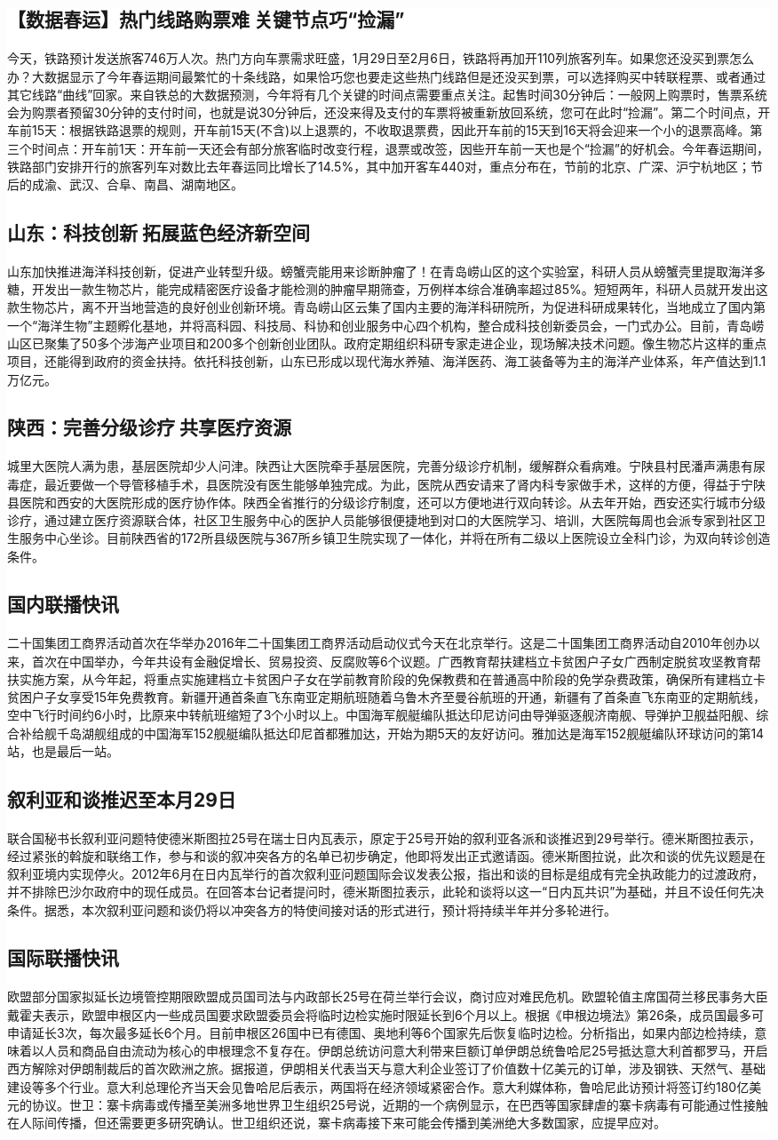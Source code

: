 
## 【数据春运】热门线路购票难 关键节点巧“捡漏”


今天，铁路预计发送旅客746万人次。热门方向车票需求旺盛，1月29日至2月6日，铁路将再加开110列旅客列车。如果您还没买到票怎么办？大数据显示了今年春运期间最繁忙的十条线路，如果恰巧您也要走这些热门线路但是还没买到票，可以选择购买中转联程票、或者通过其它线路“曲线”回家。来自铁总的大数据预测，今年将有几个关键的时间点需要重点关注。起售时间30分钟后：一般网上购票时，售票系统会为购票者预留30分钟的支付时间，也就是说30分钟后，还没来得及支付的车票将被重新放回系统，您可在此时“捡漏”。第二个时间点，开车前15天：根据铁路退票的规则，开车前15天(不含)以上退票的，不收取退票费，因此开车前的15天到16天将会迎来一个小的退票高峰。第三个时间点：开车前1天：开车前一天还会有部分旅客临时改变行程，退票或改签，因些开车前一天也是个“捡漏”的好机会。今年春运期间，铁路部门安排开行的旅客列车对数比去年春运同比增长了14.5%，其中加开客车440对，重点分布在，节前的北京、广深、沪宁杭地区；节后的成渝、武汉、合阜、南昌、湖南地区。


## 山东：科技创新 拓展蓝色经济新空间


山东加快推进海洋科技创新，促进产业转型升级。螃蟹壳能用来诊断肿瘤了！在青岛崂山区的这个实验室，科研人员从螃蟹壳里提取海洋多糖，开发出一款生物芯片，能完成精密医疗设备才能检测的肿瘤早期筛查，万例样本综合准确率超过85%。短短两年，科研人员就开发出这款生物芯片，离不开当地营造的良好创业创新环境。青岛崂山区云集了国内主要的海洋科研院所，为促进科研成果转化，当地成立了国内第一个“海洋生物”主题孵化基地，并将高科园、科技局、科协和创业服务中心四个机构，整合成科技创新委员会，一门式办公。目前，青岛崂山区已聚集了50多个涉海产业项目和200多个创新创业团队。政府定期组织科研专家走进企业，现场解决技术问题。像生物芯片这样的重点项目，还能得到政府的资金扶持。依托科技创新，山东已形成以现代海水养殖、海洋医药、海工装备等为主的海洋产业体系，年产值达到1.1万亿元。


## 陕西：完善分级诊疗 共享医疗资源


城里大医院人满为患，基层医院却少人问津。陕西让大医院牵手基层医院，完善分级诊疗机制，缓解群众看病难。宁陕县村民潘声满患有尿毒症，最近要做一个导管移植手术，县医院没有医生能够单独完成。为此，医院从西安请来了肾内科专家做手术，这样的方便，得益于宁陕县医院和西安的大医院形成的医疗协作体。陕西全省推行的分级诊疗制度，还可以方便地进行双向转诊。从去年开始，西安还实行城市分级诊疗，通过建立医疗资源联合体，社区卫生服务中心的医护人员能够很便捷地到对口的大医院学习、培训，大医院每周也会派专家到社区卫生服务中心坐诊。目前陕西省的172所县级医院与367所乡镇卫生院实现了一体化，并将在所有二级以上医院设立全科门诊，为双向转诊创造条件。


## 国内联播快讯


二十国集团工商界活动首次在华举办2016年二十国集团工商界活动启动仪式今天在北京举行。这是二十国集团工商界活动自2010年创办以来，首次在中国举办，今年共设有金融促增长、贸易投资、反腐败等6个议题。广西教育帮扶建档立卡贫困户子女广西制定脱贫攻坚教育帮扶实施方案，从今年起，将重点实施建档立卡贫困户子女在学前教育阶段的免保教费和在普通高中阶段的免学杂费政策，确保所有建档立卡贫困户子女享受15年免费教育。新疆开通首条直飞东南亚定期航班随着乌鲁木齐至曼谷航班的开通，新疆有了首条直飞东南亚的定期航线，空中飞行时间约6小时，比原来中转航班缩短了3个小时以上。中国海军舰艇编队抵达印尼访问由导弹驱逐舰济南舰、导弹护卫舰益阳舰、综合补给舰千岛湖舰组成的中国海军152舰艇编队抵达印尼首都雅加达，开始为期5天的友好访问。雅加达是海军152舰艇编队环球访问的第14站，也是最后一站。


## 叙利亚和谈推迟至本月29日


联合国秘书长叙利亚问题特使德米斯图拉25号在瑞士日内瓦表示，原定于25号开始的叙利亚各派和谈推迟到29号举行。德米斯图拉表示，经过紧张的斡旋和联络工作，参与和谈的叙冲突各方的名单已初步确定，他即将发出正式邀请函。德米斯图拉说，此次和谈的优先议题是在叙利亚境内实现停火。2012年6月在日内瓦举行的首次叙利亚问题国际会议发表公报，指出和谈的目标是组成有完全执政能力的过渡政府，并不排除巴沙尔政府中的现任成员。在回答本台记者提问时，德米斯图拉表示，此轮和谈将以这一“日内瓦共识”为基础，并且不设任何先决条件。据悉，本次叙利亚问题和谈仍将以冲突各方的特使间接对话的形式进行，预计将持续半年并分多轮进行。


## 国际联播快讯


欧盟部分国家拟延长边境管控期限欧盟成员国司法与内政部长25号在荷兰举行会议，商讨应对难民危机。欧盟轮值主席国荷兰移民事务大臣戴霍夫表示，欧盟申根区内一些成员国要求欧盟委员会将临时边检实施时限延长到6个月以上。根据《申根边境法》第26条，成员国最多可申请延长3次，每次最多延长6个月。目前申根区26国中已有德国、奥地利等6个国家先后恢复临时边检。分析指出，如果内部边检持续，意味着以人员和商品自由流动为核心的申根理念不复存在。伊朗总统访问意大利带来巨额订单伊朗总统鲁哈尼25号抵达意大利首都罗马，开启西方解除对伊朗制裁后的首次欧洲之旅。据报道，伊朗相关代表当天与意大利企业签订了价值数十亿美元的订单，涉及钢铁、天然气、基础建设等多个行业。意大利总理伦齐当天会见鲁哈尼后表示，两国将在经济领域紧密合作。意大利媒体称，鲁哈尼此访预计将签订约180亿美元的协议。世卫：寨卡病毒或传播至美洲多地世界卫生组织25号说，近期的一个病例显示，在巴西等国家肆虐的寨卡病毒有可能通过性接触在人际间传播，但还需要更多研究确认。世卫组织还说，寨卡病毒接下来可能会传播到美洲绝大多数国家，应提早应对。
